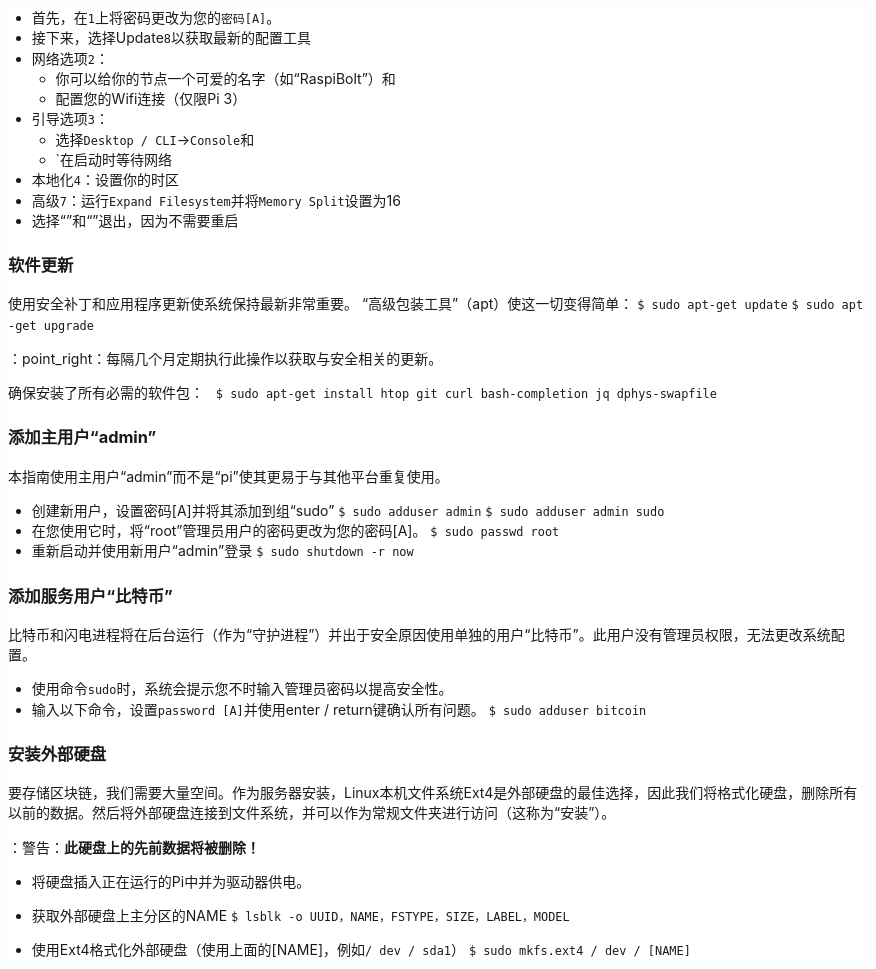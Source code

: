 * 首先，在`1`上将密码更改为您的`密码[A]`。
* 接下来，选择Update`8`以获取最新的配置工具
* 网络选项`2`：
  * 你可以给你的节点一个可爱的名字（如“RaspiBolt”）和
  * 配置您的Wifi连接（仅限Pi 3）
* 引导选项`3`：
  * 选择`Desktop / CLI`→`Console`和
  * `在启动时等待网络
* 本地化`4`：设置你的时区
* 高级`7`：运行`Expand Filesystem`并将`Memory Split`设置为16
* 选择“<Finish>”和“<No>”退出，因为不需要重启

### 软件更新
使用安全补丁和应用程序更新使系统保持最新非常重要。 “高级包装工具”（apt）使这一切变得简单：
`$ sudo apt-get update`
`$ sudo apt-get upgrade`

：point_right：每隔几个月定期执行此操作以获取与安全相关的更新。

确保安装了所有必需的软件包：
  `$ sudo apt-get install htop git curl bash-completion jq dphys-swapfile`

### 添加主用户“admin”
本指南使用主用户“admin”而不是“pi”使其更易于与其他平台重复使用。

* 创建新用户，设置密码[A]并将其添加到组“sudo”
  `$ sudo adduser admin`
  `$ sudo adduser admin sudo`
* 在您使用它时，将“root”管理员用户的密码更改为您的密码[A]。
  `$ sudo passwd root`
* 重新启动并使用新用户“admin”登录
  `$ sudo shutdown -r now`

### 添加服务用户“比特币”
比特币和闪电进程将在后台运行（作为“守护进程”）并出于安全原因使用单独的用户“比特币”。此用户没有管理员权限，无法更改系统配置。

* 使用命令`sudo`时，系统会提示您不时输入管理员密码以提高安全性。
* 输入以下命令，设置`password [A]`并使用enter / return键确认所有问题。
  `$ sudo adduser bitcoin`

### 安装外部硬盘
要存储区块链，我们需要大量空间。作为服务器安装，Linux本机文件系统Ext4是外部硬盘的最佳选择，因此我们将格式化硬盘，删除所有以前的数据。然后将外部硬盘连接到文件系统，并可以作为常规文件夹进行访问（这称为“安装”）。

：警告：**此硬盘上的先前数据将被删除！**

* 将硬盘插入正在运行的Pi中并为驱动器供电。

* 获取外部硬盘上主分区的NAME
  `$ lsblk -o UUID，NAME，FSTYPE，SIZE，LABEL，MODEL`

* 使用Ext4格式化外部硬盘（使用上面的[NAME]，例如`/ dev / sda1`）
  `$ sudo mkfs.ext4 / dev / [NAME]`
